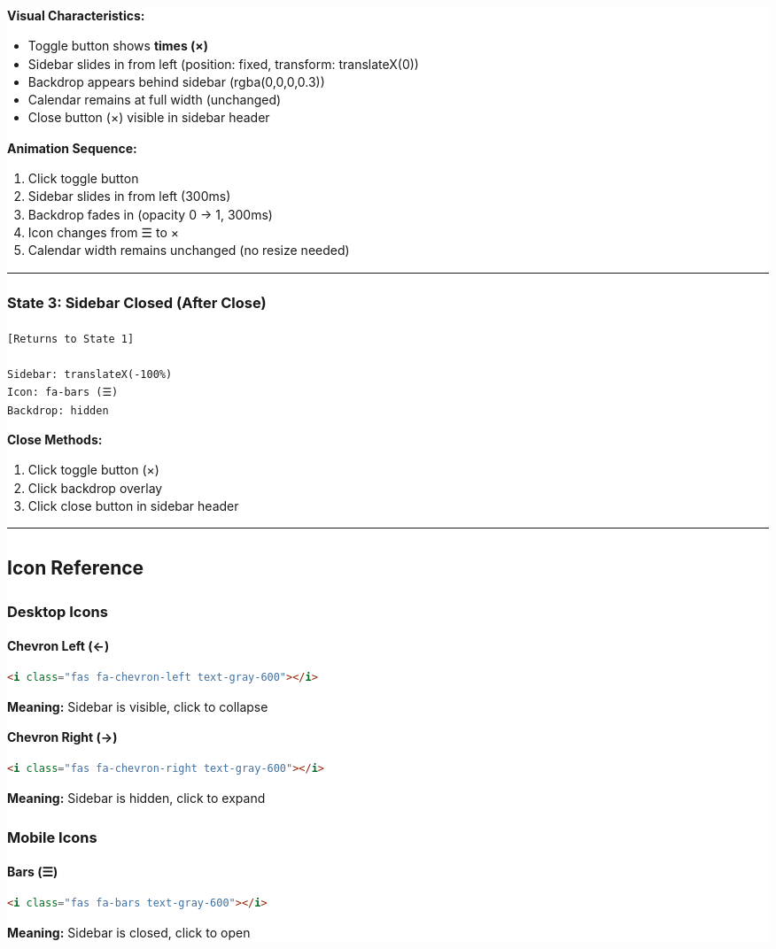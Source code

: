 **Visual Characteristics:**
- Toggle button shows **times (×)**
- Sidebar slides in from left (position: fixed, transform: translateX(0))
- Backdrop appears behind sidebar (rgba(0,0,0,0.3))
- Calendar remains at full width (unchanged)
- Close button (×) visible in sidebar header

**Animation Sequence:**
1. Click toggle button
2. Sidebar slides in from left (300ms)
3. Backdrop fades in (opacity 0 → 1, 300ms)
4. Icon changes from ☰ to ×
5. Calendar width remains unchanged (no resize needed)

---

### State 3: Sidebar Closed (After Close)

```
[Returns to State 1]

Sidebar: translateX(-100%)
Icon: fa-bars (☰)
Backdrop: hidden
```

**Close Methods:**
1. Click toggle button (×)
2. Click backdrop overlay
3. Click close button in sidebar header

---

## Icon Reference

### Desktop Icons

**Chevron Left (←)**
```html
<i class="fas fa-chevron-left text-gray-600"></i>
```
**Meaning:** Sidebar is visible, click to collapse

**Chevron Right (→)**
```html
<i class="fas fa-chevron-right text-gray-600"></i>
```
**Meaning:** Sidebar is hidden, click to expand

### Mobile Icons

**Bars (☰)**
```html
<i class="fas fa-bars text-gray-600"></i>
```
**Meaning:** Sidebar is closed, click to open
